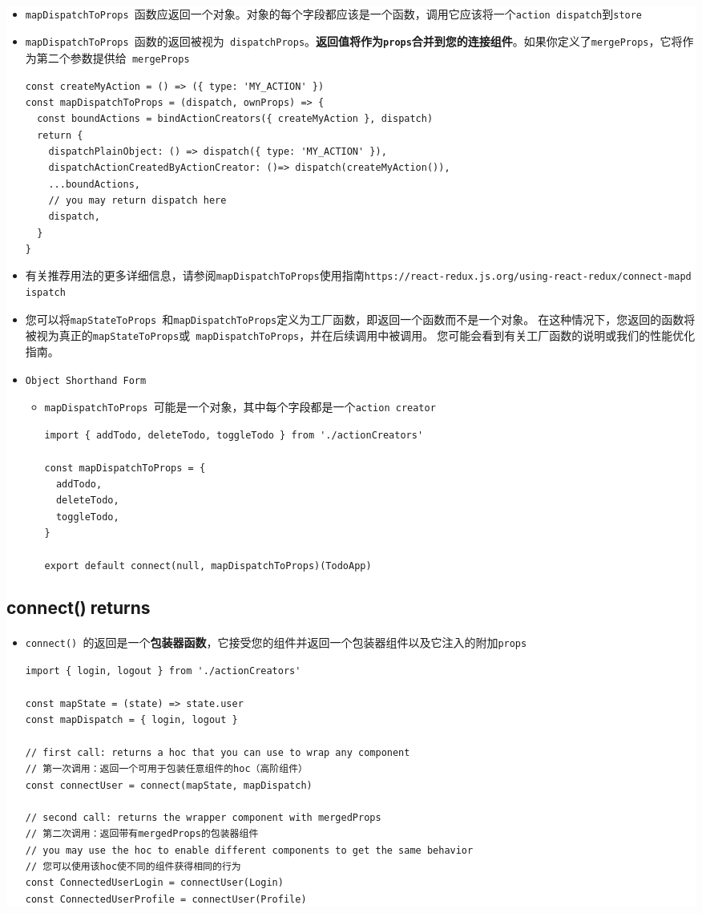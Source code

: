  - `mapDispatchToProps `函数应返回一个对象。对象的每个字段都应该是一个函数，调用它应该将一个`action dispatch`到`store`

  - `mapDispatchToProps `函数的返回被视为` dispatchProps`。**返回值将作为`props`合并到您的连接组件**。如果你定义了`mergeProps`，它将作为第二个参数提供给` mergeProps`

    ```react
    const createMyAction = () => ({ type: 'MY_ACTION' })
    const mapDispatchToProps = (dispatch, ownProps) => {
      const boundActions = bindActionCreators({ createMyAction }, dispatch)
      return {
        dispatchPlainObject: () => dispatch({ type: 'MY_ACTION' }),
        dispatchActionCreatedByActionCreator: ()=> dispatch(createMyAction()),
        ...boundActions,
        // you may return dispatch here
        dispatch,
      }
    }
    ```

  - 有关推荐用法的更多详细信息，请参阅` mapDispatchToProps `使用指南`https://react-redux.js.org/using-react-redux/connect-mapdispatch`

  - 您可以将`mapStateToProps `和` mapDispatchToProps `定义为工厂函数，即返回一个函数而不是一个对象。 在这种情况下，您返回的函数将被视为真正的` mapStateToProps `或` mapDispatchToProps`，并在后续调用中被调用。 您可能会看到有关工厂函数的说明或我们的性能优化指南。

- `Object Shorthand Form`

  - `mapDispatchToProps `可能是一个对象，其中每个字段都是一个`action creator`

    ```react
    import { addTodo, deleteTodo, toggleTodo } from './actionCreators'
    
    const mapDispatchToProps = {
      addTodo,
      deleteTodo,
      toggleTodo,
    }
    
    export default connect(null, mapDispatchToProps)(TodoApp)
    ```

## connect() returns

- `connect() `的返回是一个**包装器函数**，它接受您的组件并返回一个包装器组件以及它注入的附加`props`

  ```react
  import { login, logout } from './actionCreators'
  
  const mapState = (state) => state.user
  const mapDispatch = { login, logout }
  
  // first call: returns a hoc that you can use to wrap any component 
  // 第一次调用：返回一个可用于包装任意组件的hoc（高阶组件）
  const connectUser = connect(mapState, mapDispatch)
  
  // second call: returns the wrapper component with mergedProps 
  // 第二次调用：返回带有mergedProps的包装器组件
  // you may use the hoc to enable different components to get the same behavior 
  // 您可以使用该hoc使不同的组件获得相同的行为
  const ConnectedUserLogin = connectUser(Login)
  const ConnectedUserProfile = connectUser(Profile)
  ```
